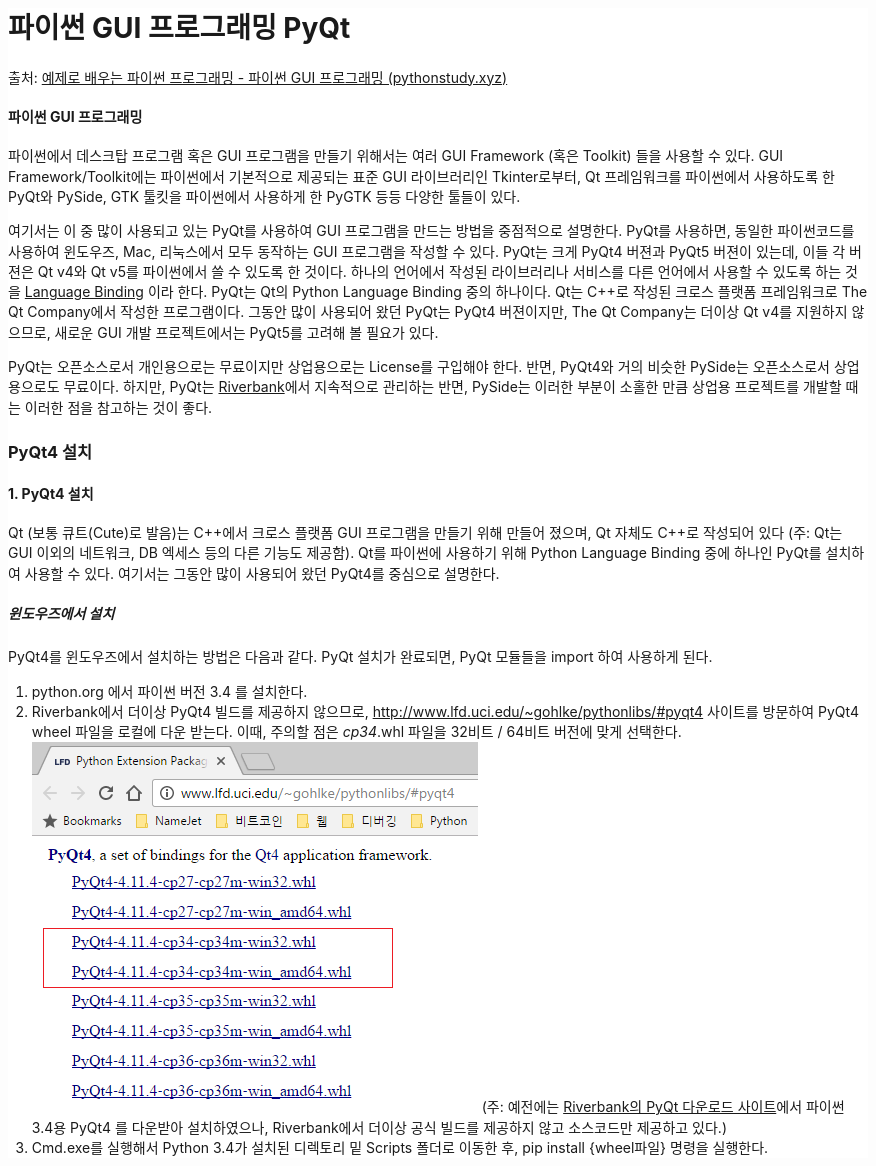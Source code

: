 # 파이썬 GUI 프로그래밍 PyQt

출처: [예제로 배우는 파이썬 프로그래밍 - 파이썬 GUI 프로그래밍 (pythonstudy.xyz)](http://pythonstudy.xyz/python/article/101-파이썬-GUI-프로그래밍)

#### 파이썬 GUI 프로그래밍

파이썬에서 데스크탑 프로그램 혹은 GUI 프로그램을 만들기 위해서는 여러 GUI Framework (혹은 Toolkit) 들을 사용할 수 있다. GUI Framework/Toolkit에는 파이썬에서 기본적으로 제공되는 표준 GUI 라이브러리인 Tkinter로부터, Qt 프레임워크를 파이썬에서 사용하도록 한 PyQt와 PySide, GTK 툴킷을 파이썬에서 사용하게 한 PyGTK 등등 다양한 툴들이 있다.

여기서는 이 중 많이 사용되고 있는 PyQt를 사용하여 GUI 프로그램을 만드는 방법을 중점적으로 설명한다. PyQt를 사용하면, 동일한 파이썬코드를 사용하여 윈도우즈, Mac, 리눅스에서 모두 동작하는 GUI 프로그램을 작성할 수 있다. PyQt는 크게 PyQt4 버젼과 PyQt5 버젼이 있는데, 이들 각 버젼은 Qt v4와 Qt v5를 파이썬에서 쓸 수 있도록 한 것이다. 하나의 언어에서 작성된 라이브러리나 서비스를 다른 언어에서 사용할 수 있도록 하는 것을 [Language Binding](https://en.wikipedia.org/wiki/Language_binding) 이라 한다. PyQt는 Qt의 Python Language Binding 중의 하나이다. Qt는 C++로 작성된 크로스 플랫폼 프레임워크로 The Qt Company에서 작성한 프로그램이다. 그동안 많이 사용되어 왔던 PyQt는 PyQt4 버젼이지만, The Qt Company는 더이상 Qt v4를 지원하지 않으므로, 새로운 GUI 개발 프로젝트에서는 PyQt5를 고려해 볼 필요가 있다.

PyQt는 오픈소스로서 개인용으로는 무료이지만 상업용으로는 License를 구입해야 한다. 반면, PyQt4와 거의 비슷한 PySide는 오픈소스로서 상업용으로도 무료이다. 하지만, PyQt는 [Riverbank](https://riverbankcomputing.com/)에서 지속적으로 관리하는 반면, PySide는 이러한 부분이 소홀한 만큼 상업용 프로젝트를 개발할 때는 이러한 점을 참고하는 것이 좋다.



### PyQt4 설치

#### 1. PyQt4 설치

Qt (보통 큐트(Cute)로 발음)는 C++에서 크로스 플랫폼 GUI 프로그램을 만들기 위해 만들어 졌으며, Qt 자체도 C++로 작성되어 있다 (주: Qt는 GUI 이외의 네트워크, DB 엑세스 등의 다른 기능도 제공함). Qt를 파이썬에 사용하기 위해 Python Language Binding 중에 하나인 PyQt를 설치하여 사용할 수 있다. 여기서는 그동안 많이 사용되어 왔던 PyQt4를 중심으로 설명한다.

##### 윈도우즈에서 설치

PyQt4를 윈도우즈에서 설치하는 방법은 다음과 같다. PyQt 설치가 완료되면, PyQt 모듈들을 import 하여 사용하게 된다.

1. python.org 에서 파이썬 버전 3.4 를 설치한다.
2. Riverbank에서 더이상 PyQt4 빌드를 제공하지 않으므로, http://www.lfd.uci.edu/~gohlke/pythonlibs/#pyqt4 사이트를 방문하여 PyQt4 wheel 파일을 로컬에 다운 받는다. 이때, 주의할 점은 *cp34*.whl 파일을 32비트 / 64비트 버전에 맞게 선택한다.
   ![img](./Images/pyqt4-wheel.png)
   (주: 예전에는 [Riverbank의 PyQt 다운로드 사이트](https://www.riverbankcomputing.com/software/pyqt/download)에서 파이썬 3.4용 PyQt4 를 다운받아 설치하였으나, Riverbank에서 더이상 공식 빌드를 제공하지 않고 소스코드만 제공하고 있다.)
3. Cmd.exe를 실행해서 Python 3.4가 설치된 디렉토리 밑 Scripts 폴더로 이동한 후, pip install {wheel파일} 명령을 실행한다.